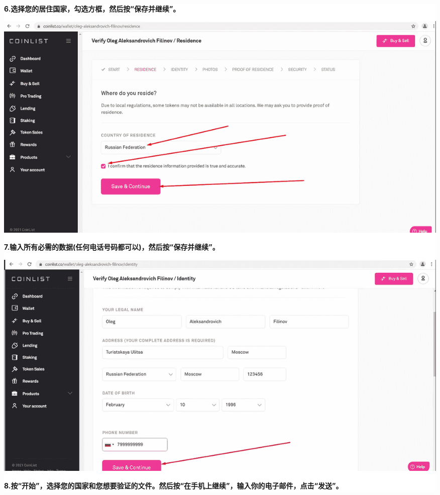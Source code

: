****6.选择您的居住国家，勾选方框，然后按“保存并继续”。****

****![](img/bc0393a1e3fb14a8243b5691c518a87f.png)****

****7.输入所有必需的数据(任何电话号码都可以)，然后按“保存并继续”。****

****![](img/72da2118001c2cf0432cf6ecdc46b0cf.png)****

****8.按“开始”，选择您的国家和您想要验证的文件。然后按“在手机上继续”，输入你的电子邮件，点击“发送”。****
